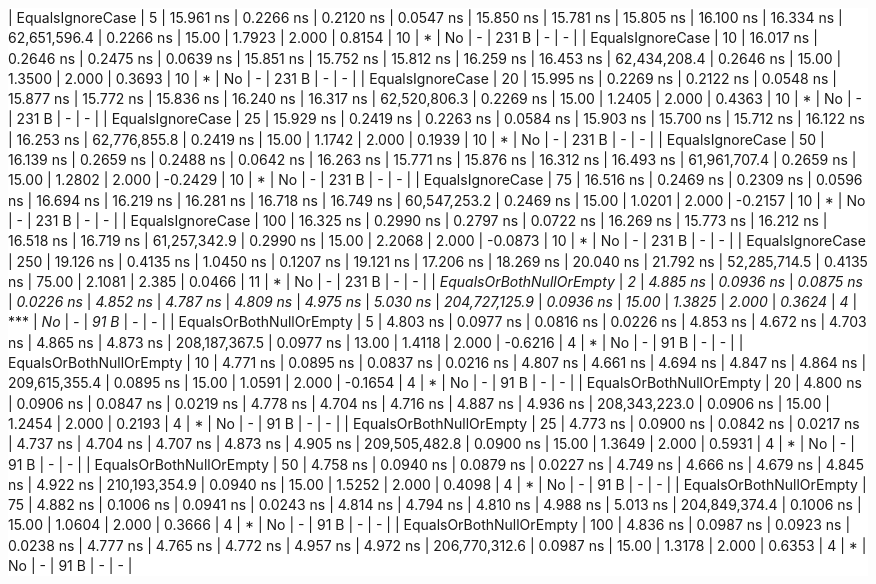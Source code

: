 |            EqualsIgnoreCase |     5 |        15.961 ns |      0.2266 ns |      0.2120 ns |      0.0547 ns |        15.850 ns |        15.781 ns |        15.805 ns |        16.100 ns |        16.334 ns |  62,651,596.4 |      0.2266 ns |      15.00 |   1.7923 |  2.000 |   0.8154 |   10 |            * |       No |      - |     231 B |      - |         - |
|            EqualsIgnoreCase |    10 |        16.017 ns |      0.2646 ns |      0.2475 ns |      0.0639 ns |        15.851 ns |        15.752 ns |        15.812 ns |        16.259 ns |        16.453 ns |  62,434,208.4 |      0.2646 ns |      15.00 |   1.3500 |  2.000 |   0.3693 |   10 |            * |       No |      - |     231 B |      - |         - |
|            EqualsIgnoreCase |    20 |        15.995 ns |      0.2269 ns |      0.2122 ns |      0.0548 ns |        15.877 ns |        15.772 ns |        15.836 ns |        16.240 ns |        16.317 ns |  62,520,806.3 |      0.2269 ns |      15.00 |   1.2405 |  2.000 |   0.4363 |   10 |            * |       No |      - |     231 B |      - |         - |
|            EqualsIgnoreCase |    25 |        15.929 ns |      0.2419 ns |      0.2263 ns |      0.0584 ns |        15.903 ns |        15.700 ns |        15.712 ns |        16.122 ns |        16.253 ns |  62,776,855.8 |      0.2419 ns |      15.00 |   1.1742 |  2.000 |   0.1939 |   10 |            * |       No |      - |     231 B |      - |         - |
|            EqualsIgnoreCase |    50 |        16.139 ns |      0.2659 ns |      0.2488 ns |      0.0642 ns |        16.263 ns |        15.771 ns |        15.876 ns |        16.312 ns |        16.493 ns |  61,961,707.4 |      0.2659 ns |      15.00 |   1.2802 |  2.000 |  -0.2429 |   10 |            * |       No |      - |     231 B |      - |         - |
|            EqualsIgnoreCase |    75 |        16.516 ns |      0.2469 ns |      0.2309 ns |      0.0596 ns |        16.694 ns |        16.219 ns |        16.281 ns |        16.718 ns |        16.749 ns |  60,547,253.2 |      0.2469 ns |      15.00 |   1.0201 |  2.000 |  -0.2157 |   10 |            * |       No |      - |     231 B |      - |         - |
|            EqualsIgnoreCase |   100 |        16.325 ns |      0.2990 ns |      0.2797 ns |      0.0722 ns |        16.269 ns |        15.773 ns |        16.212 ns |        16.518 ns |        16.719 ns |  61,257,342.9 |      0.2990 ns |      15.00 |   2.2068 |  2.000 |  -0.0873 |   10 |            * |       No |      - |     231 B |      - |         - |
|            EqualsIgnoreCase |   250 |        19.126 ns |      0.4135 ns |      1.0450 ns |      0.1207 ns |        19.121 ns |        17.206 ns |        18.269 ns |        20.040 ns |        21.792 ns |  52,285,714.5 |      0.4135 ns |      75.00 |   2.1081 |  2.385 |   0.0466 |   11 |            * |       No |      - |     231 B |      - |         - |
|     *EqualsOrBothNullOrEmpty* |     *2* |         *4.885 ns* |      *0.0936 ns* |      *0.0875 ns* |      *0.0226 ns* |         *4.852 ns* |         *4.787 ns* |         *4.809 ns* |         *4.975 ns* |         *5.030 ns* | *204,727,125.9* |      *0.0936 ns* |      *15.00* |   *1.3825* |  *2.000* |   *0.3624* |    *4* |            *** |       *No* |      *-* |      *91 B* |      *-* |         *-* |
|     EqualsOrBothNullOrEmpty |     5 |         4.803 ns |      0.0977 ns |      0.0816 ns |      0.0226 ns |         4.853 ns |         4.672 ns |         4.703 ns |         4.865 ns |         4.873 ns | 208,187,367.5 |      0.0977 ns |      13.00 |   1.4118 |  2.000 |  -0.6216 |    4 |            * |       No |      - |      91 B |      - |         - |
|     EqualsOrBothNullOrEmpty |    10 |         4.771 ns |      0.0895 ns |      0.0837 ns |      0.0216 ns |         4.807 ns |         4.661 ns |         4.694 ns |         4.847 ns |         4.864 ns | 209,615,355.4 |      0.0895 ns |      15.00 |   1.0591 |  2.000 |  -0.1654 |    4 |            * |       No |      - |      91 B |      - |         - |
|     EqualsOrBothNullOrEmpty |    20 |         4.800 ns |      0.0906 ns |      0.0847 ns |      0.0219 ns |         4.778 ns |         4.704 ns |         4.716 ns |         4.887 ns |         4.936 ns | 208,343,223.0 |      0.0906 ns |      15.00 |   1.2454 |  2.000 |   0.2193 |    4 |            * |       No |      - |      91 B |      - |         - |
|     EqualsOrBothNullOrEmpty |    25 |         4.773 ns |      0.0900 ns |      0.0842 ns |      0.0217 ns |         4.737 ns |         4.704 ns |         4.707 ns |         4.873 ns |         4.905 ns | 209,505,482.8 |      0.0900 ns |      15.00 |   1.3649 |  2.000 |   0.5931 |    4 |            * |       No |      - |      91 B |      - |         - |
|     EqualsOrBothNullOrEmpty |    50 |         4.758 ns |      0.0940 ns |      0.0879 ns |      0.0227 ns |         4.749 ns |         4.666 ns |         4.679 ns |         4.845 ns |         4.922 ns | 210,193,354.9 |      0.0940 ns |      15.00 |   1.5252 |  2.000 |   0.4098 |    4 |            * |       No |      - |      91 B |      - |         - |
|     EqualsOrBothNullOrEmpty |    75 |         4.882 ns |      0.1006 ns |      0.0941 ns |      0.0243 ns |         4.814 ns |         4.794 ns |         4.810 ns |         4.988 ns |         5.013 ns | 204,849,374.4 |      0.1006 ns |      15.00 |   1.0604 |  2.000 |   0.3666 |    4 |            * |       No |      - |      91 B |      - |         - |
|     EqualsOrBothNullOrEmpty |   100 |         4.836 ns |      0.0987 ns |      0.0923 ns |      0.0238 ns |         4.777 ns |         4.765 ns |         4.772 ns |         4.957 ns |         4.972 ns | 206,770,312.6 |      0.0987 ns |      15.00 |   1.3178 |  2.000 |   0.6353 |    4 |            * |       No |      - |      91 B |      - |         - |